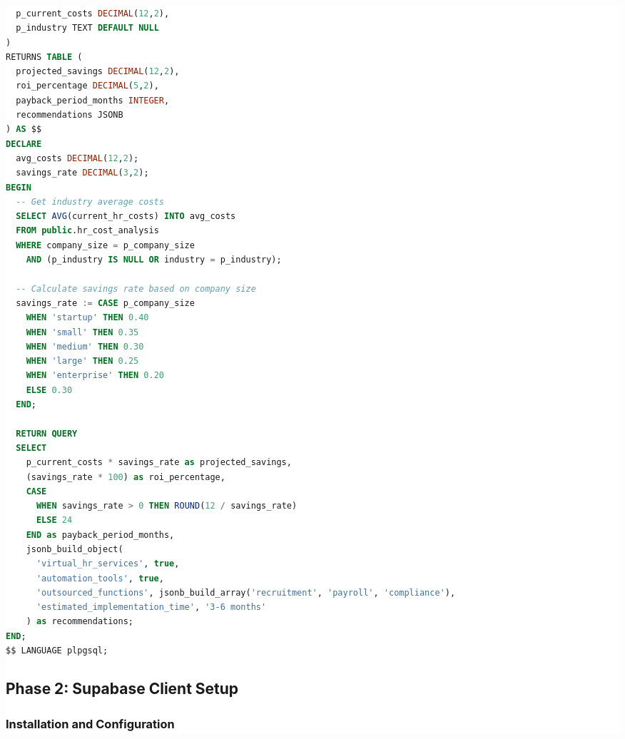 ```sql
  p_current_costs DECIMAL(12,2),
  p_industry TEXT DEFAULT NULL
)
RETURNS TABLE (
  projected_savings DECIMAL(12,2),
  roi_percentage DECIMAL(5,2),
  payback_period_months INTEGER,
  recommendations JSONB
) AS $$
DECLARE
  avg_costs DECIMAL(12,2);
  savings_rate DECIMAL(3,2);
BEGIN
  -- Get industry average costs
  SELECT AVG(current_hr_costs) INTO avg_costs
  FROM public.hr_cost_analysis
  WHERE company_size = p_company_size
    AND (p_industry IS NULL OR industry = p_industry);
  
  -- Calculate savings rate based on company size
  savings_rate := CASE p_company_size
    WHEN 'startup' THEN 0.40
    WHEN 'small' THEN 0.35
    WHEN 'medium' THEN 0.30
    WHEN 'large' THEN 0.25
    WHEN 'enterprise' THEN 0.20
    ELSE 0.30
  END;
  
  RETURN QUERY
  SELECT 
    p_current_costs * savings_rate as projected_savings,
    (savings_rate * 100) as roi_percentage,
    CASE 
      WHEN savings_rate > 0 THEN ROUND(12 / savings_rate)
      ELSE 24
    END as payback_period_months,
    jsonb_build_object(
      'virtual_hr_services', true,
      'automation_tools', true,
      'outsourced_functions', jsonb_build_array('recruitment', 'payroll', 'compliance'),
      'estimated_implementation_time', '3-6 months'
    ) as recommendations;
END;
$$ LANGUAGE plpgsql;
```

## **Phase 2: Supabase Client Setup**

### **Installation and Configuration**
